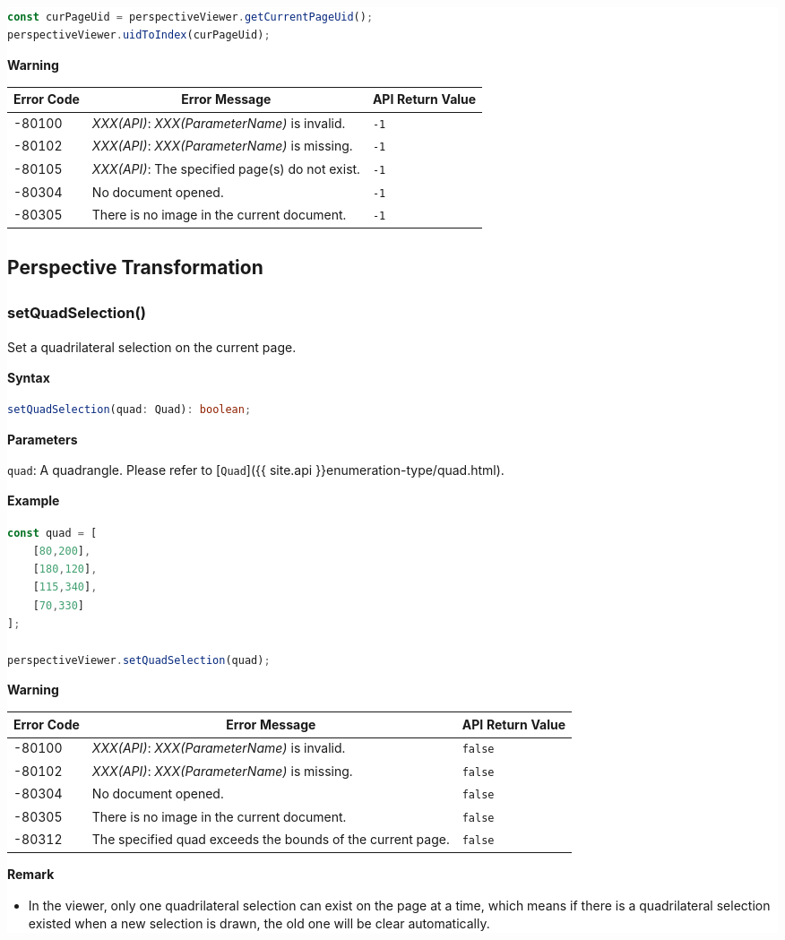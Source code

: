 ```typescript
const curPageUid = perspectiveViewer.getCurrentPageUid();
perspectiveViewer.uidToIndex(curPageUid);
```

**Warning**

 Error Code  | Error Message                                             | API Return Value
--------|----------------------------------------------------------|------------------
 -80100 | *XXX(API)*: *XXX(ParameterName)* is invalid.        | `-1`
 -80102 | *XXX(API)*: *XXX(ParameterName)* is missing.       | `-1`
 -80105 | *XXX(API)*: The specified page(s) do not exist.  | `-1`
 -80304 | No document opened.                                      | `-1`
 -80305 | There is no image in the current document.               | `-1`

## Perspective Transformation

### setQuadSelection()

Set a quadrilateral selection on the current page.

**Syntax**

```typescript
setQuadSelection(quad: Quad): boolean;
```

**Parameters**

`quad`: A quadrangle. Please refer to [`Quad`]({{ site.api }}enumeration-type/quad.html).

**Example**

```typescript
const quad = [
	[80,200],
	[180,120],
	[115,340],
	[70,330]
];

perspectiveViewer.setQuadSelection(quad);
```

**Warning**

 Error Code  | Error Message                                              | API Return Value
--------|-----------------------------------------------------------|-------------------
 -80100 | *XXX(API)*: *XXX(ParameterName)* is invalid.         | `false`
 -80102 | *XXX(API)*: *XXX(ParameterName)* is missing.        | `false`
 -80304 | No document opened.                                       | `false`
 -80305 | There is no image in the current document.                | `false`
 -80312 | The specified quad exceeds the bounds of the current page.| `false`


**Remark**

- In the viewer, only one quadrilateral selection can exist on the page at a time, which means if there is a quadrilateral selection existed when a new selection is drawn, the old one will be clear automatically.
